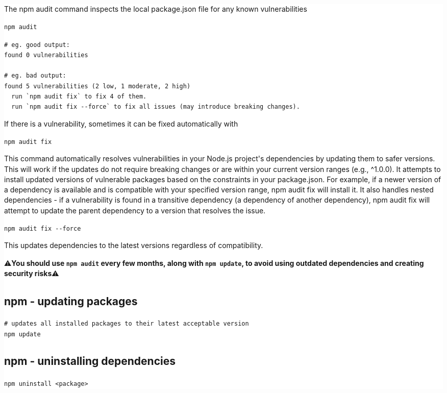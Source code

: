 The npm audit command inspects the local package.json file for any known vulnerabilities

```shell
npm audit
```

```text
# eg. good output:
found 0 vulnerabilities

# eg. bad output:
found 5 vulnerabilities (2 low, 1 moderate, 2 high)
  run `npm audit fix` to fix 4 of them.
  run `npm audit fix --force` to fix all issues (may introduce breaking changes).
```

If there is a vulnerability, sometimes it can be fixed automatically with

```shell
npm audit fix
```

This command automatically resolves vulnerabilities in your Node.js project's dependencies by updating them to safer versions. This will work if the updates do not require breaking changes or are within your current version ranges (e.g., ^1.0.0). It attempts to install updated versions of vulnerable packages based on the constraints in your package.json. For example, if a newer version of a dependency is available and is compatible with your specified version range, npm audit fix will install it. It also handles nested dependencies - if a vulnerability is found in a transitive dependency (a dependency of another dependency), npm audit fix will attempt to update the parent dependency to a version that resolves the issue.

```shell
npm audit fix --force
```

This updates dependencies to the latest versions regardless of compatibility.

⚠️**You should use `npm audit` every few months, along with `npm update`, to avoid using outdated dependencies and creating security risks**⚠️

## npm - updating packages

```shell
# updates all installed packages to their latest acceptable version
npm update
```

## npm - uninstalling dependencies

```shell
npm uninstall <package>
```
